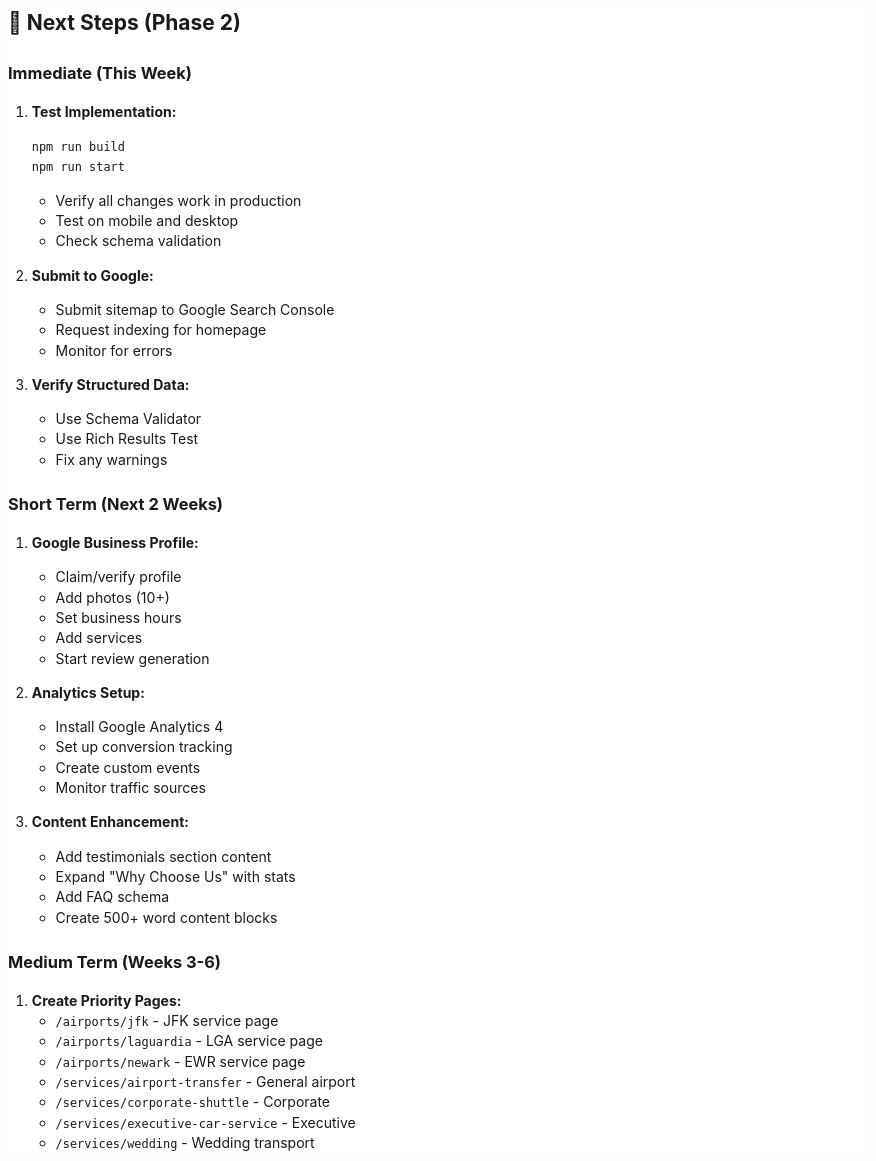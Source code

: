 ## 📝 Next Steps (Phase 2)

### Immediate (This Week)
1. **Test Implementation:**
   ```bash
   npm run build
   npm run start
   ```
   - Verify all changes work in production
   - Test on mobile and desktop
   - Check schema validation

2. **Submit to Google:**
   - Submit sitemap to Google Search Console
   - Request indexing for homepage
   - Monitor for errors

3. **Verify Structured Data:**
   - Use Schema Validator
   - Use Rich Results Test
   - Fix any warnings

### Short Term (Next 2 Weeks)
1. **Google Business Profile:**
   - Claim/verify profile
   - Add photos (10+)
   - Set business hours
   - Add services
   - Start review generation

2. **Analytics Setup:**
   - Install Google Analytics 4
   - Set up conversion tracking
   - Create custom events
   - Monitor traffic sources

3. **Content Enhancement:**
   - Add testimonials section content
   - Expand "Why Choose Us" with stats
   - Add FAQ schema
   - Create 500+ word content blocks

### Medium Term (Weeks 3-6)
1. **Create Priority Pages:**
   - `/airports/jfk` - JFK service page
   - `/airports/laguardia` - LGA service page
   - `/airports/newark` - EWR service page
   - `/services/airport-transfer` - General airport
   - `/services/corporate-shuttle` - Corporate
   - `/services/executive-car-service` - Executive
   - `/services/wedding` - Wedding transport
